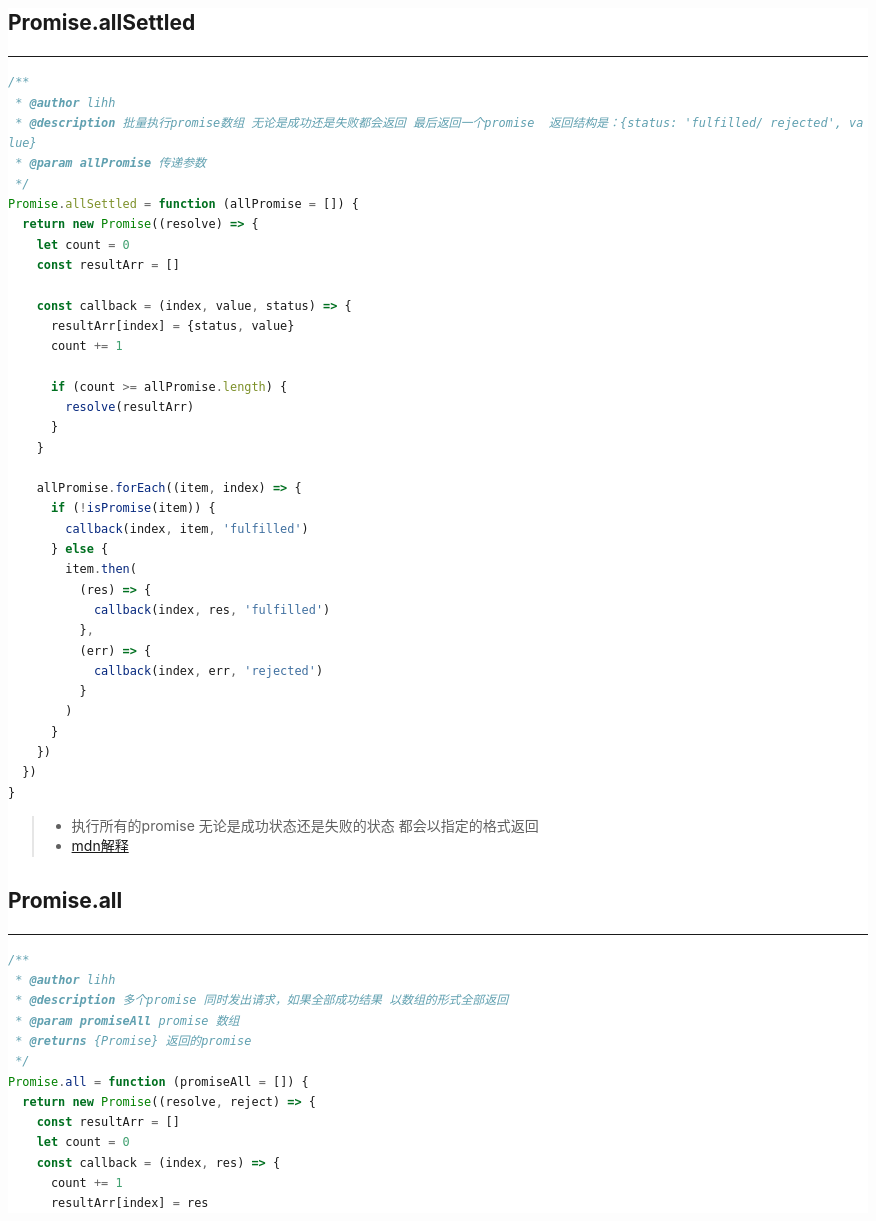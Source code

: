 ## Promise.allSettled

<hr />

```javascript
/**
 * @author lihh
 * @description 批量执行promise数组 无论是成功还是失败都会返回 最后返回一个promise  返回结构是：{status: 'fulfilled/ rejected', value}
 * @param allPromise 传递参数
 */
Promise.allSettled = function (allPromise = []) {
  return new Promise((resolve) => {
    let count = 0
    const resultArr = []

    const callback = (index, value, status) => {
      resultArr[index] = {status, value}
      count += 1

      if (count >= allPromise.length) {
        resolve(resultArr)
      }
    }

    allPromise.forEach((item, index) => {
      if (!isPromise(item)) {
        callback(index, item, 'fulfilled')
      } else {
        item.then(
          (res) => {
            callback(index, res, 'fulfilled')
          },
          (err) => {
            callback(index, err, 'rejected')
          }
        )
      }
    })
  })
}
```

> - 执行所有的promise 无论是成功状态还是失败的状态 都会以指定的格式返回
> - [mdn解释](https://developer.mozilla.org/zh-CN/docs/Web/JavaScript/Reference/Global_Objects/Promise/allSettled)

## Promise.all

<hr />

```javascript
/**
 * @author lihh
 * @description 多个promise 同时发出请求，如果全部成功结果 以数组的形式全部返回
 * @param promiseAll promise 数组
 * @returns {Promise} 返回的promise
 */
Promise.all = function (promiseAll = []) {
  return new Promise((resolve, reject) => {
    const resultArr = []
    let count = 0
    const callback = (index, res) => {
      count += 1
      resultArr[index] = res
```